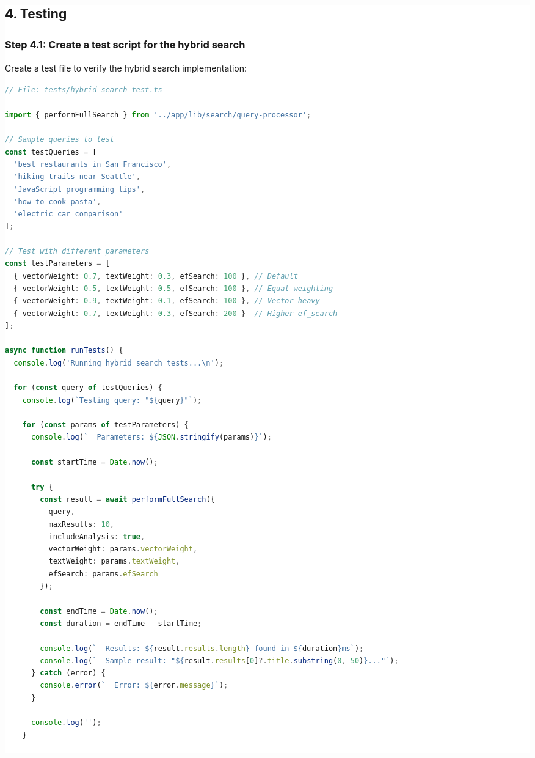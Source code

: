 ```typescript
```

## 4. Testing

### Step 4.1: Create a test script for the hybrid search

Create a test file to verify the hybrid search implementation:

```typescript
// File: tests/hybrid-search-test.ts

import { performFullSearch } from '../app/lib/search/query-processor';

// Sample queries to test
const testQueries = [
  'best restaurants in San Francisco',
  'hiking trails near Seattle',
  'JavaScript programming tips',
  'how to cook pasta',
  'electric car comparison'
];

// Test with different parameters
const testParameters = [
  { vectorWeight: 0.7, textWeight: 0.3, efSearch: 100 }, // Default
  { vectorWeight: 0.5, textWeight: 0.5, efSearch: 100 }, // Equal weighting
  { vectorWeight: 0.9, textWeight: 0.1, efSearch: 100 }, // Vector heavy
  { vectorWeight: 0.7, textWeight: 0.3, efSearch: 200 }  // Higher ef_search
];

async function runTests() {
  console.log('Running hybrid search tests...\n');
  
  for (const query of testQueries) {
    console.log(`Testing query: "${query}"`);
    
    for (const params of testParameters) {
      console.log(`  Parameters: ${JSON.stringify(params)}`);
      
      const startTime = Date.now();
      
      try {
        const result = await performFullSearch({
          query,
          maxResults: 10,
          includeAnalysis: true,
          vectorWeight: params.vectorWeight,
          textWeight: params.textWeight,
          efSearch: params.efSearch
        });
        
        const endTime = Date.now();
        const duration = endTime - startTime;
        
        console.log(`  Results: ${result.results.length} found in ${duration}ms`);
        console.log(`  Sample result: "${result.results[0]?.title.substring(0, 50)}..."`);
      } catch (error) {
        console.error(`  Error: ${error.message}`);
      }
      
      console.log('');
    }
    
```